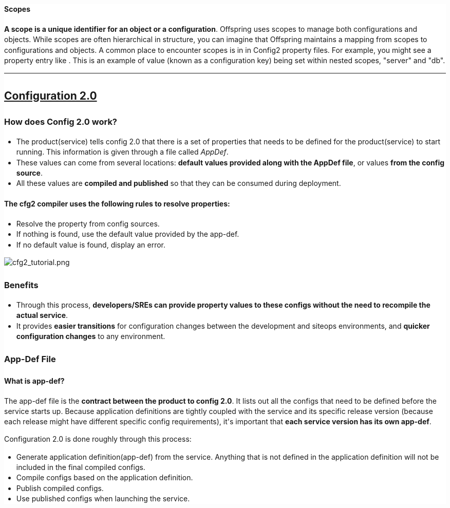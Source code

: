 #### Scopes

**A scope is a unique identifier for an object or a configuration**. Offspring uses scopes to manage both configurations and objects. While scopes are often hierarchical in structure, you can imagine that Offspring maintains a mapping from scopes to configurations and objects. A common place to encounter scopes is in in Config2 property files. For example, you might see a property entry like *<property name="server.db.connnectionString" property="localhost:1234" />*. This is an example of value (known as a configuration key)  being set within nested scopes, "server" and "db".

---

## [Configuration 2.0](https://iwww.corp.linkedin.com/wiki/cf/display/TOOLS/Configuration+2.0)

### How does Config 2.0 work?

- The product(service) tells config 2.0 that there is a set of properties that needs to be defined for the product(service) to start running. This information is given through a file called *AppDef*.
- These values can come from several locations: **default values provided along with the AppDef file**, or values **from the config source**.
- All these values are **compiled and published** so that they can be consumed during deployment.

#### The cfg2 compiler uses the following rules to resolve properties:

- Resolve the property from config sources.
- If nothing is found, use the default value provided by the app-def.
- If no default value is found, display an error.

![cfg2_tutorial.png](../assets/cfg2_tutorial.png)

### Benefits

- Through this process, **developers/SREs can provide property values to these configs without the need to recompile the actual service**.
- It provides **easier transitions** for configuration changes between the development and siteops environments, and **quicker configuration changes** to any environment.

### App-Def File

#### What is app-def?

The app-def file is the **contract between the product to config 2.0**. It lists out all the configs that need to be defined before the service starts up. Because application definitions are tightly coupled with the service and its specific release version (because each release might have different specific config requirements), it's important that **each service version has its own app-def**.

Configuration 2.0 is done roughly through this process:

- Generate application definition(app-def) from the service. Anything that is not defined in the application definition will not be included in the final compiled configs.
- Compile configs based on the application definition.
- Publish compiled configs.
- Use published configs when launching the service.
